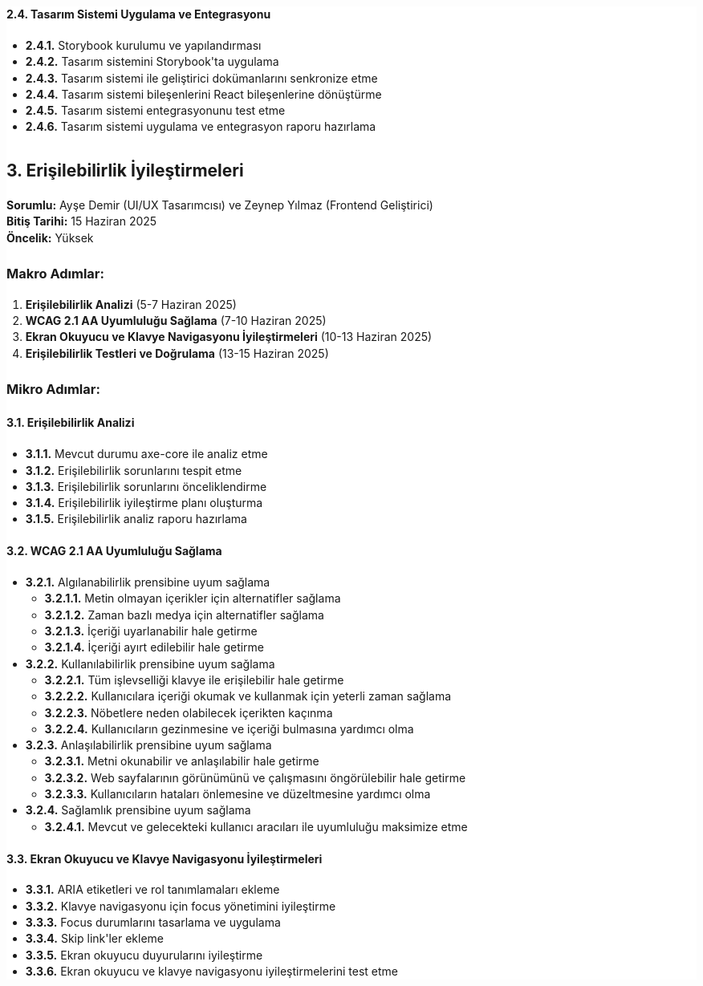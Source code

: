 #### 2.4. Tasarım Sistemi Uygulama ve Entegrasyonu
- **2.4.1.** Storybook kurulumu ve yapılandırması
- **2.4.2.** Tasarım sistemini Storybook'ta uygulama
- **2.4.3.** Tasarım sistemi ile geliştirici dokümanlarını senkronize etme
- **2.4.4.** Tasarım sistemi bileşenlerini React bileşenlerine dönüştürme
- **2.4.5.** Tasarım sistemi entegrasyonunu test etme
- **2.4.6.** Tasarım sistemi uygulama ve entegrasyon raporu hazırlama

## 3. Erişilebilirlik İyileştirmeleri

**Sorumlu:** Ayşe Demir (UI/UX Tasarımcısı) ve Zeynep Yılmaz (Frontend Geliştirici)  
**Bitiş Tarihi:** 15 Haziran 2025  
**Öncelik:** Yüksek

### Makro Adımlar:

1. **Erişilebilirlik Analizi** (5-7 Haziran 2025)
2. **WCAG 2.1 AA Uyumluluğu Sağlama** (7-10 Haziran 2025)
3. **Ekran Okuyucu ve Klavye Navigasyonu İyileştirmeleri** (10-13 Haziran 2025)
4. **Erişilebilirlik Testleri ve Doğrulama** (13-15 Haziran 2025)

### Mikro Adımlar:

#### 3.1. Erişilebilirlik Analizi
- **3.1.1.** Mevcut durumu axe-core ile analiz etme
- **3.1.2.** Erişilebilirlik sorunlarını tespit etme
- **3.1.3.** Erişilebilirlik sorunlarını önceliklendirme
- **3.1.4.** Erişilebilirlik iyileştirme planı oluşturma
- **3.1.5.** Erişilebilirlik analiz raporu hazırlama

#### 3.2. WCAG 2.1 AA Uyumluluğu Sağlama
- **3.2.1.** Algılanabilirlik prensibine uyum sağlama
  - **3.2.1.1.** Metin olmayan içerikler için alternatifler sağlama
  - **3.2.1.2.** Zaman bazlı medya için alternatifler sağlama
  - **3.2.1.3.** İçeriği uyarlanabilir hale getirme
  - **3.2.1.4.** İçeriği ayırt edilebilir hale getirme
- **3.2.2.** Kullanılabilirlik prensibine uyum sağlama
  - **3.2.2.1.** Tüm işlevselliği klavye ile erişilebilir hale getirme
  - **3.2.2.2.** Kullanıcılara içeriği okumak ve kullanmak için yeterli zaman sağlama
  - **3.2.2.3.** Nöbetlere neden olabilecek içerikten kaçınma
  - **3.2.2.4.** Kullanıcıların gezinmesine ve içeriği bulmasına yardımcı olma
- **3.2.3.** Anlaşılabilirlik prensibine uyum sağlama
  - **3.2.3.1.** Metni okunabilir ve anlaşılabilir hale getirme
  - **3.2.3.2.** Web sayfalarının görünümünü ve çalışmasını öngörülebilir hale getirme
  - **3.2.3.3.** Kullanıcıların hataları önlemesine ve düzeltmesine yardımcı olma
- **3.2.4.** Sağlamlık prensibine uyum sağlama
  - **3.2.4.1.** Mevcut ve gelecekteki kullanıcı aracıları ile uyumluluğu maksimize etme

#### 3.3. Ekran Okuyucu ve Klavye Navigasyonu İyileştirmeleri
- **3.3.1.** ARIA etiketleri ve rol tanımlamaları ekleme
- **3.3.2.** Klavye navigasyonu için focus yönetimini iyileştirme
- **3.3.3.** Focus durumlarını tasarlama ve uygulama
- **3.3.4.** Skip link'ler ekleme
- **3.3.5.** Ekran okuyucu duyurularını iyileştirme
- **3.3.6.** Ekran okuyucu ve klavye navigasyonu iyileştirmelerini test etme
